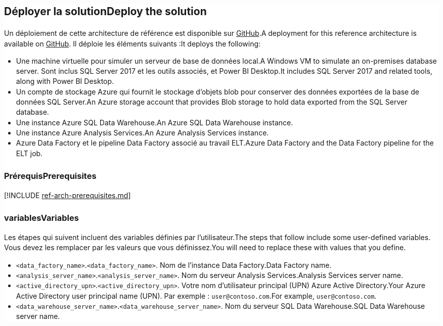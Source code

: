## <a name="deploy-the-solution"></a><span data-ttu-id="64fef-245">Déployer la solution</span><span class="sxs-lookup"><span data-stu-id="64fef-245">Deploy the solution</span></span>

<span data-ttu-id="64fef-246">Un déploiement de cette architecture de référence est disponible sur [GitHub][ref-arch-repo-folder].</span><span class="sxs-lookup"><span data-stu-id="64fef-246">A deployment for this reference architecture is available on [GitHub][ref-arch-repo-folder].</span></span> <span data-ttu-id="64fef-247">Il déploie les éléments suivants :</span><span class="sxs-lookup"><span data-stu-id="64fef-247">It deploys the following:</span></span>

  * <span data-ttu-id="64fef-248">Une machine virtuelle pour simuler un serveur de base de données local.</span><span class="sxs-lookup"><span data-stu-id="64fef-248">A Windows VM to simulate an on-premises database server.</span></span> <span data-ttu-id="64fef-249">Sont inclus SQL Server 2017 et les outils associés, et Power BI Desktop.</span><span class="sxs-lookup"><span data-stu-id="64fef-249">It includes SQL Server 2017 and related tools, along with Power BI Desktop.</span></span>
  * <span data-ttu-id="64fef-250">Un compte de stockage Azure qui fournit le stockage d’objets blob pour conserver des données exportées de la base de données SQL Server.</span><span class="sxs-lookup"><span data-stu-id="64fef-250">An Azure storage account that provides Blob storage to hold data exported from the SQL Server database.</span></span>
  * <span data-ttu-id="64fef-251">Une instance Azure SQL Data Warehouse.</span><span class="sxs-lookup"><span data-stu-id="64fef-251">An Azure SQL Data Warehouse instance.</span></span>
  * <span data-ttu-id="64fef-252">Une instance Azure Analysis Services.</span><span class="sxs-lookup"><span data-stu-id="64fef-252">An Azure Analysis Services instance.</span></span>
  * <span data-ttu-id="64fef-253">Azure Data Factory et le pipeline Data Factory associé au travail ELT.</span><span class="sxs-lookup"><span data-stu-id="64fef-253">Azure Data Factory and the Data Factory pipeline for the ELT job.</span></span>

### <a name="prerequisites"></a><span data-ttu-id="64fef-254">Prérequis</span><span class="sxs-lookup"><span data-stu-id="64fef-254">Prerequisites</span></span>

[!INCLUDE [ref-arch-prerequisites.md](../../../includes/ref-arch-prerequisites.md)]

### <a name="variables"></a><span data-ttu-id="64fef-255">variables</span><span class="sxs-lookup"><span data-stu-id="64fef-255">Variables</span></span>

<span data-ttu-id="64fef-256">Les étapes qui suivent incluent des variables définies par l’utilisateur.</span><span class="sxs-lookup"><span data-stu-id="64fef-256">The steps that follow include some user-defined variables.</span></span> <span data-ttu-id="64fef-257">Vous devez les remplacer par les valeurs que vous définissez.</span><span class="sxs-lookup"><span data-stu-id="64fef-257">You will need to replace these with values that you define.</span></span>

- <span data-ttu-id="64fef-258">`<data_factory_name>`.</span><span class="sxs-lookup"><span data-stu-id="64fef-258">`<data_factory_name>`.</span></span> <span data-ttu-id="64fef-259">Nom de l’instance Data Factory.</span><span class="sxs-lookup"><span data-stu-id="64fef-259">Data Factory name.</span></span>
- <span data-ttu-id="64fef-260">`<analysis_server_name>`.</span><span class="sxs-lookup"><span data-stu-id="64fef-260">`<analysis_server_name>`.</span></span> <span data-ttu-id="64fef-261">Nom du serveur Analysis Services.</span><span class="sxs-lookup"><span data-stu-id="64fef-261">Analysis Services server name.</span></span>
- <span data-ttu-id="64fef-262">`<active_directory_upn>`.</span><span class="sxs-lookup"><span data-stu-id="64fef-262">`<active_directory_upn>`.</span></span> <span data-ttu-id="64fef-263">Votre nom d’utilisateur principal (UPN) Azure Active Directory.</span><span class="sxs-lookup"><span data-stu-id="64fef-263">Your Azure Active Directory user principal name (UPN).</span></span> <span data-ttu-id="64fef-264">Par exemple : `user@contoso.com`.</span><span class="sxs-lookup"><span data-stu-id="64fef-264">For example, `user@contoso.com`.</span></span>
- <span data-ttu-id="64fef-265">`<data_warehouse_server_name>`.</span><span class="sxs-lookup"><span data-stu-id="64fef-265">`<data_warehouse_server_name>`.</span></span> <span data-ttu-id="64fef-266">Nom du serveur SQL Data Warehouse.</span><span class="sxs-lookup"><span data-stu-id="64fef-266">SQL Data Warehouse server name.</span></span>

[adf]: //azure/data-factory
[azure-cli-2]: //azure/install-azure-cli
[azbb-repo]: https://github.com/mspnp/template-building-blocks
[azbb-wiki]: https://github.com/mspnp/template-building-blocks/wiki/Install-Azure-Building-Blocks
[MergeLocation]: https://github.com/mspnp/reference-architectures/blob/master/data/enterprise_bi_sqldw_advanced/azure/sqldw_scripts/city/%5BIntegration%5D.%5BMergeLocation%5D.sql
[ref-arch-repo]: https://github.com/mspnp/reference-architectures
[ref-arch-repo-folder]: https://github.com/mspnp/reference-architectures/tree/master/data/enterprise_bi_sqldw_advanced
[wwi]: //sql/sample/world-wide-importers/wide-world-importers-oltp-database